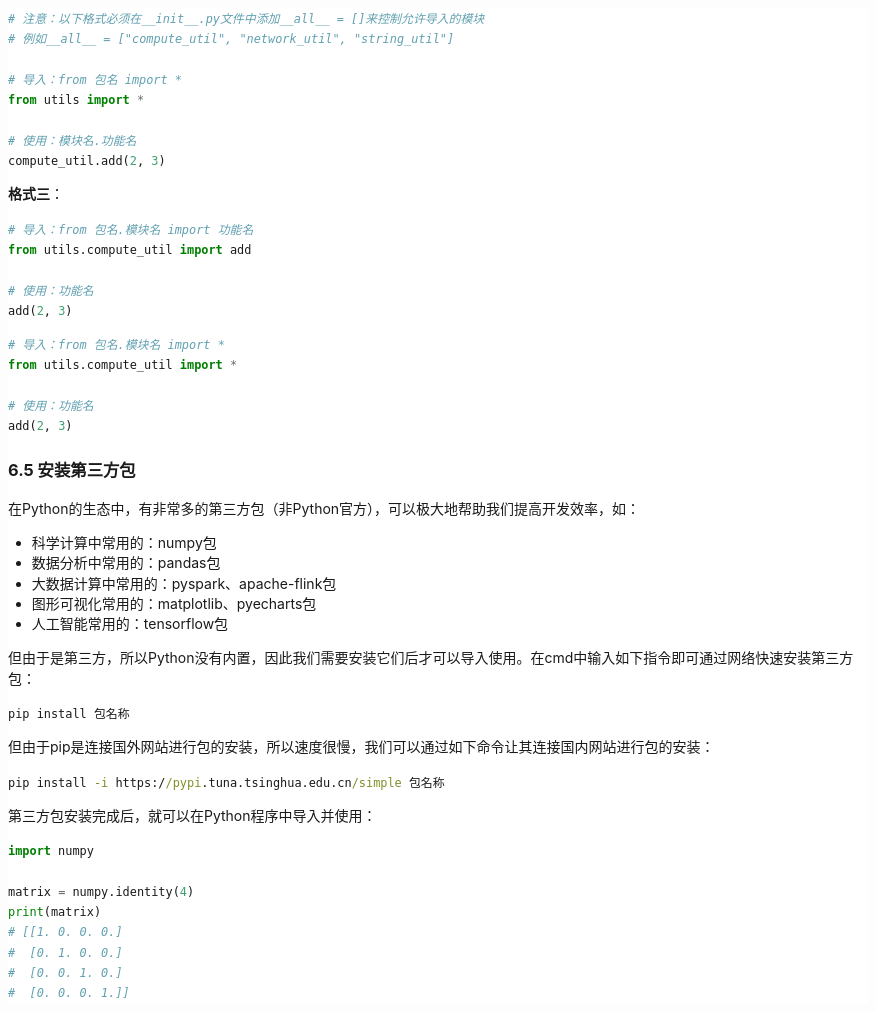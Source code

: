 ```python
# 注意：以下格式必须在__init__.py文件中添加__all__ = []来控制允许导入的模块
# 例如__all__ = ["compute_util", "network_util", "string_util"]

# 导入：from 包名 import *
from utils import *

# 使用：模块名.功能名
compute_util.add(2, 3)
```

**格式三**：

```python
# 导入：from 包名.模块名 import 功能名
from utils.compute_util import add

# 使用：功能名
add(2, 3)
```

```python
# 导入：from 包名.模块名 import *
from utils.compute_util import *

# 使用：功能名
add(2, 3)
```

### 6.5 安装第三方包

在Python的生态中，有非常多的第三方包（非Python官方），可以极大地帮助我们提高开发效率，如：

- 科学计算中常用的：numpy包
- 数据分析中常用的：pandas包
- 大数据计算中常用的：pyspark、apache-flink包
- 图形可视化常用的：matplotlib、pyecharts包
- 人工智能常用的：tensorflow包

但由于是第三方，所以Python没有内置，因此我们需要安装它们后才可以导入使用。在cmd中输入如下指令即可通过网络快速安装第三方包：

```cmd
pip install 包名称
```

但由于pip是连接国外网站进行包的安装，所以速度很慢，我们可以通过如下命令让其连接国内网站进行包的安装：

```cmd
pip install -i https://pypi.tuna.tsinghua.edu.cn/simple 包名称
```

第三方包安装完成后，就可以在Python程序中导入并使用：

```python
import numpy

matrix = numpy.identity(4)
print(matrix)
# [[1. 0. 0. 0.]
#  [0. 1. 0. 0.]
#  [0. 0. 1. 0.]
#  [0. 0. 0. 1.]]
```
